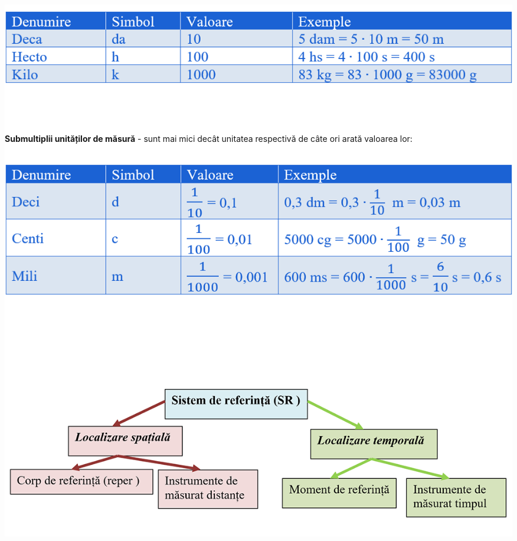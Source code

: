 

<Img className="img-responsive4" src="fizica/clasa9/capitolul1/I-1-mecanica-poza1bis2-multiplii-unitatilor-de-masura_vers2.png" width="1000" height="143" />



</div>





<br></br>


<div class="alert alert--primary" role="alert">



**Submultiplii unităților de măsură** - sunt mai mici decât unitatea respectivă de câte ori arată valoarea lor:


<Img className="img-responsive4" src="fizica/clasa9/capitolul1/I-1-mecanica-poza1bis3-submultiplii-unitatilor-de-masura.png" width="1000" height="258" />


</div>

<br></br>
<br></br>


<Img className="img-responsive4" src="fizica/clasa9/capitolul1/I-1-mecanica-poza1bis4-schema-sistem-referinta.png" width="1000" height="270" />
